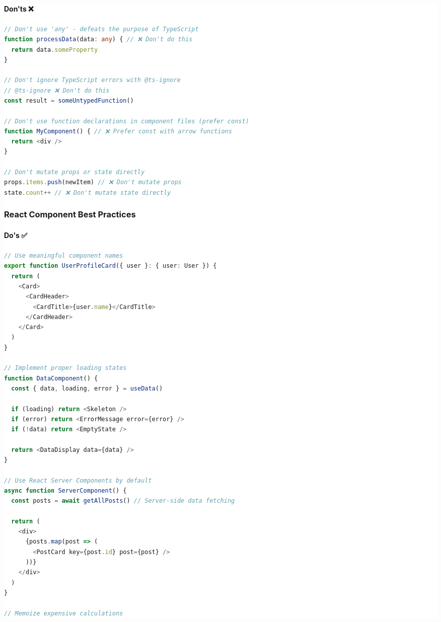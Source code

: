 ```typescript
```

#### Don'ts ❌
```typescript
// Don't use 'any' - defeats the purpose of TypeScript
function processData(data: any) { // ❌ Don't do this
  return data.someProperty
}

// Don't ignore TypeScript errors with @ts-ignore
// @ts-ignore ❌ Don't do this
const result = someUntypedFunction()

// Don't use function declarations in component files (prefer const)
function MyComponent() { // ❌ Prefer const with arrow functions
  return <div />
}

// Don't mutate props or state directly
props.items.push(newItem) // ❌ Don't mutate props
state.count++ // ❌ Don't mutate state directly
```

### React Component Best Practices

#### Do's ✅
```typescript
// Use meaningful component names
export function UserProfileCard({ user }: { user: User }) {
  return (
    <Card>
      <CardHeader>
        <CardTitle>{user.name}</CardTitle>
      </CardHeader>
    </Card>
  )
}

// Implement proper loading states
function DataComponent() {
  const { data, loading, error } = useData()
  
  if (loading) return <Skeleton />
  if (error) return <ErrorMessage error={error} />
  if (!data) return <EmptyState />
  
  return <DataDisplay data={data} />
}

// Use React Server Components by default
async function ServerComponent() {
  const posts = await getAllPosts() // Server-side data fetching
  
  return (
    <div>
      {posts.map(post => (
        <PostCard key={post.id} post={post} />
      ))}
    </div>
  )
}

// Memoize expensive calculations
```